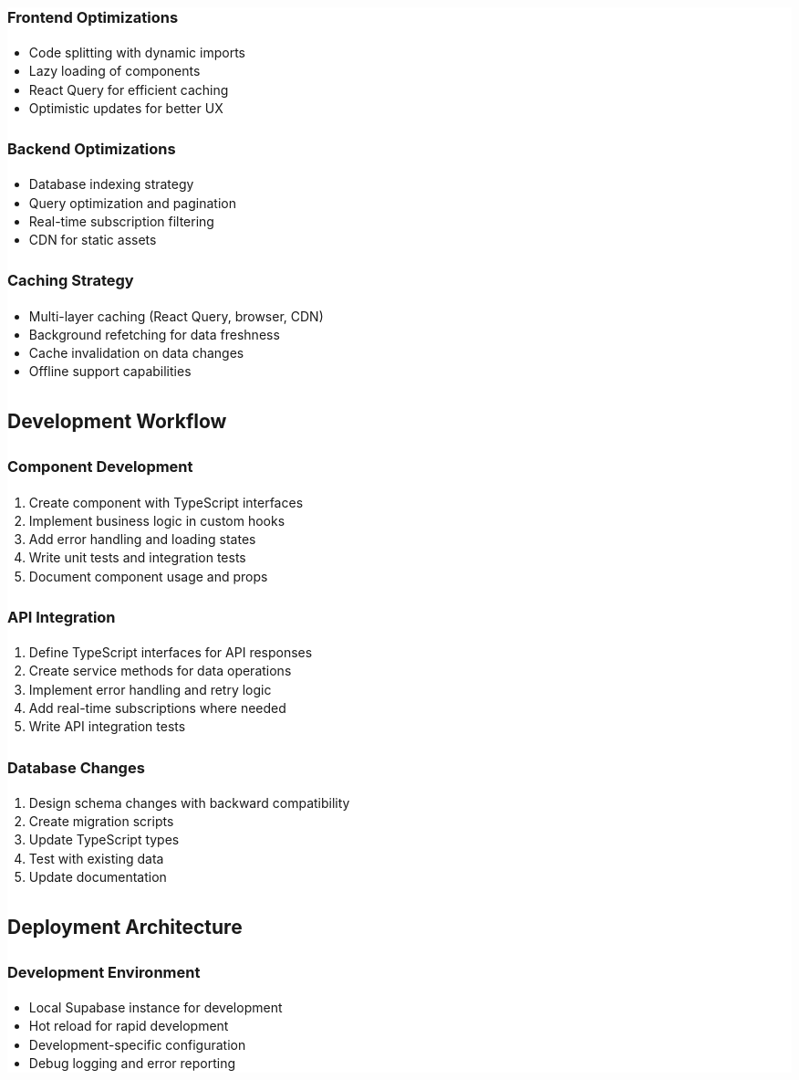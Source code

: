 ### Frontend Optimizations
- Code splitting with dynamic imports
- Lazy loading of components
- React Query for efficient caching
- Optimistic updates for better UX

### Backend Optimizations
- Database indexing strategy
- Query optimization and pagination
- Real-time subscription filtering
- CDN for static assets

### Caching Strategy
- Multi-layer caching (React Query, browser, CDN)
- Background refetching for data freshness
- Cache invalidation on data changes
- Offline support capabilities

## Development Workflow

### Component Development
1. Create component with TypeScript interfaces
2. Implement business logic in custom hooks
3. Add error handling and loading states
4. Write unit tests and integration tests
5. Document component usage and props

### API Integration
1. Define TypeScript interfaces for API responses
2. Create service methods for data operations
3. Implement error handling and retry logic
4. Add real-time subscriptions where needed
5. Write API integration tests

### Database Changes
1. Design schema changes with backward compatibility
2. Create migration scripts
3. Update TypeScript types
4. Test with existing data
5. Update documentation

## Deployment Architecture

### Development Environment
- Local Supabase instance for development
- Hot reload for rapid development
- Development-specific configuration
- Debug logging and error reporting
